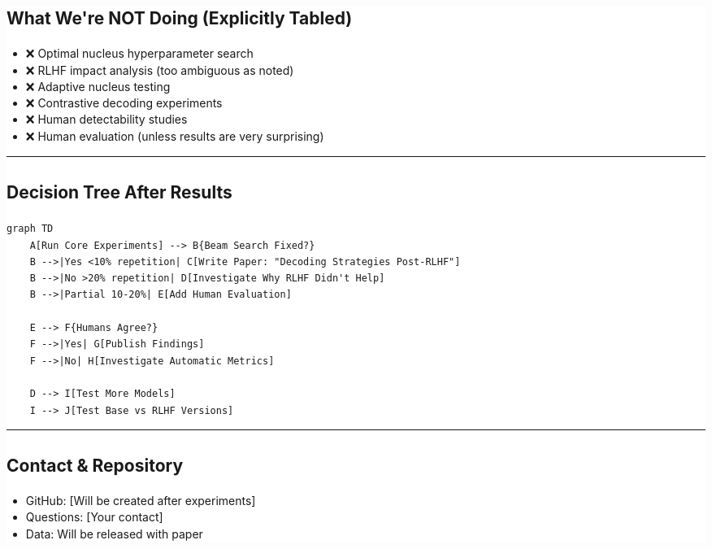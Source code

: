 
## What We're NOT Doing (Explicitly Tabled)
- ❌ Optimal nucleus hyperparameter search
- ❌ RLHF impact analysis (too ambiguous as noted)
- ❌ Adaptive nucleus testing
- ❌ Contrastive decoding experiments
- ❌ Human detectability studies
- ❌ Human evaluation (unless results are very surprising)

---

## Decision Tree After Results

```mermaid
graph TD
    A[Run Core Experiments] --> B{Beam Search Fixed?}
    B -->|Yes <10% repetition| C[Write Paper: "Decoding Strategies Post-RLHF"]
    B -->|No >20% repetition| D[Investigate Why RLHF Didn't Help]
    B -->|Partial 10-20%| E[Add Human Evaluation]

    E --> F{Humans Agree?}
    F -->|Yes| G[Publish Findings]
    F -->|No| H[Investigate Automatic Metrics]

    D --> I[Test More Models]
    I --> J[Test Base vs RLHF Versions]
```

---

## Contact & Repository

- GitHub: [Will be created after experiments]
- Questions: [Your contact]
- Data: Will be released with paper